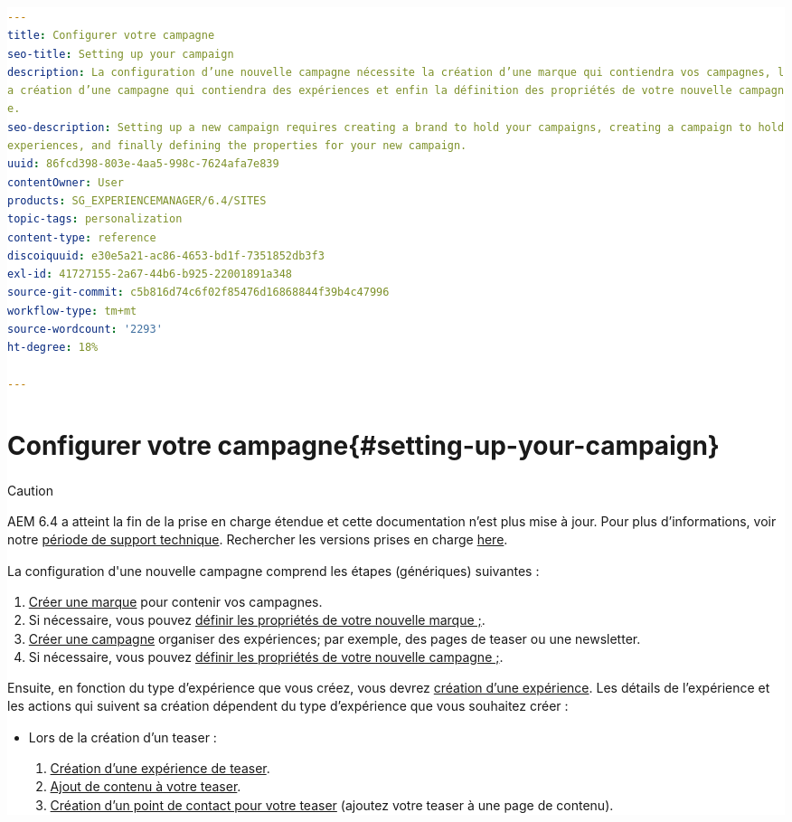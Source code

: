 ```yaml
---
title: Configurer votre campagne
seo-title: Setting up your campaign
description: La configuration d’une nouvelle campagne nécessite la création d’une marque qui contiendra vos campagnes, la création d’une campagne qui contiendra des expériences et enfin la définition des propriétés de votre nouvelle campagne.
seo-description: Setting up a new campaign requires creating a brand to hold your campaigns, creating a campaign to hold experiences, and finally defining the properties for your new campaign.
uuid: 86fcd398-803e-4aa5-998c-7624afa7e839
contentOwner: User
products: SG_EXPERIENCEMANAGER/6.4/SITES
topic-tags: personalization
content-type: reference
discoiquuid: e30e5a21-ac86-4653-bd1f-7351852db3f3
exl-id: 41727155-2a67-44b6-b925-22001891a348
source-git-commit: c5b816d74c6f02f85476d16868844f39b4c47996
workflow-type: tm+mt
source-wordcount: '2293'
ht-degree: 18%

---
```


# Configurer votre campagne{#setting-up-your-campaign}

>[!CAUTION]
>
>AEM 6.4 a atteint la fin de la prise en charge étendue et cette documentation n’est plus mise à jour. Pour plus d’informations, voir notre [période de support technique](https://helpx.adobe.com/fr/support/programs/eol-matrix.html). Rechercher les versions prises en charge [here](https://experienceleague.adobe.com/docs/?lang=fr).

La configuration d&#39;une nouvelle campagne comprend les étapes (génériques) suivantes :

1. [Créer une marque](#creating-a-new-brand) pour contenir vos campagnes.
1. Si nécessaire, vous pouvez [définir les propriétés de votre nouvelle marque ;](#defining-the-properties-for-your-new-brand).
1. [Créer une campagne](#creating-a-new-campaign) organiser des expériences; par exemple, des pages de teaser ou une newsletter.
1. Si nécessaire, vous pouvez [définir les propriétés de votre nouvelle campagne ;](#defining-the-properties-for-your-new-campaign).

Ensuite, en fonction du type d’expérience que vous créez, vous devrez [création d’une expérience](#creating-a-new-experience). Les détails de l’expérience et les actions qui suivent sa création dépendent du type d’expérience que vous souhaitez créer :

* Lors de la création d’un teaser :

   1. [Création d’une expérience de teaser](/help/sites-classic-ui-authoring/classic-personalization-campaigns.md#creatingateaserexperience).
   1. [Ajout de contenu à votre teaser](/help/sites-classic-ui-authoring/classic-personalization-campaigns.md#addingcontenttoyourteaser).
   1. [Création d’un point de contact pour votre teaser](/help/sites-classic-ui-authoring/classic-personalization-campaigns.md#creatingatouchpointforyourteaser) (ajoutez votre teaser à une page de contenu).
